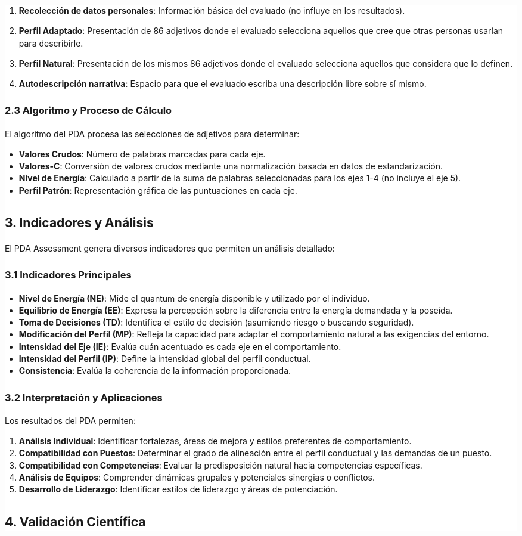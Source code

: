 1. **Recolección de datos personales**: Información básica del evaluado (no influye en los resultados).

2. **Perfil Adaptado**: Presentación de 86 adjetivos donde el evaluado selecciona aquellos que cree que otras personas usarían para describirle.

3. **Perfil Natural**: Presentación de los mismos 86 adjetivos donde el evaluado selecciona aquellos que considera que lo definen.

4. **Autodescripción narrativa**: Espacio para que el evaluado escriba una descripción libre sobre sí mismo.

### 2.3 Algoritmo y Proceso de Cálculo

El algoritmo del PDA procesa las selecciones de adjetivos para determinar:

- **Valores Crudos**: Número de palabras marcadas para cada eje.
- **Valores-C**: Conversión de valores crudos mediante una normalización basada en datos de estandarización.
- **Nivel de Energía**: Calculado a partir de la suma de palabras seleccionadas para los ejes 1-4 (no incluye el eje 5).
- **Perfil Patrón**: Representación gráfica de las puntuaciones en cada eje.

## 3. Indicadores y Análisis

El PDA Assessment genera diversos indicadores que permiten un análisis detallado:

### 3.1 Indicadores Principales

- **Nivel de Energía (NE)**: Mide el quantum de energía disponible y utilizado por el individuo.
- **Equilibrio de Energía (EE)**: Expresa la percepción sobre la diferencia entre la energía demandada y la poseída.
- **Toma de Decisiones (TD)**: Identifica el estilo de decisión (asumiendo riesgo o buscando seguridad).
- **Modificación del Perfil (MP)**: Refleja la capacidad para adaptar el comportamiento natural a las exigencias del entorno.
- **Intensidad del Eje (IE)**: Evalúa cuán acentuado es cada eje en el comportamiento.
- **Intensidad del Perfil (IP)**: Define la intensidad global del perfil conductual.
- **Consistencia**: Evalúa la coherencia de la información proporcionada.

### 3.2 Interpretación y Aplicaciones

Los resultados del PDA permiten:

1. **Análisis Individual**: Identificar fortalezas, áreas de mejora y estilos preferentes de comportamiento.
2. **Compatibilidad con Puestos**: Determinar el grado de alineación entre el perfil conductual y las demandas de un puesto.
3. **Compatibilidad con Competencias**: Evaluar la predisposición natural hacia competencias específicas.
4. **Análisis de Equipos**: Comprender dinámicas grupales y potenciales sinergias o conflictos.
5. **Desarrollo de Liderazgo**: Identificar estilos de liderazgo y áreas de potenciación.

## 4. Validación Científica
